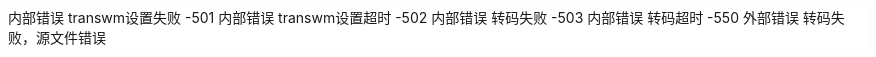 </td><td> 内部错误
</td><td> transwm设置失败
</td></tr>
<tr>
<td> -501
</td><td> 内部错误
</td><td> transwm设置超时
</td></tr>
<tr>
<td> -502
</td><td> 内部错误
</td><td> 转码失败
</td></tr>
<tr>
<td> -503
</td><td> 内部错误
</td><td> 转码超时
</td></tr>
<tr>
<td> -550
</td><td> 外部错误
</td><td> 转码失败，源文件错误
</td></tr></tbody></table>


